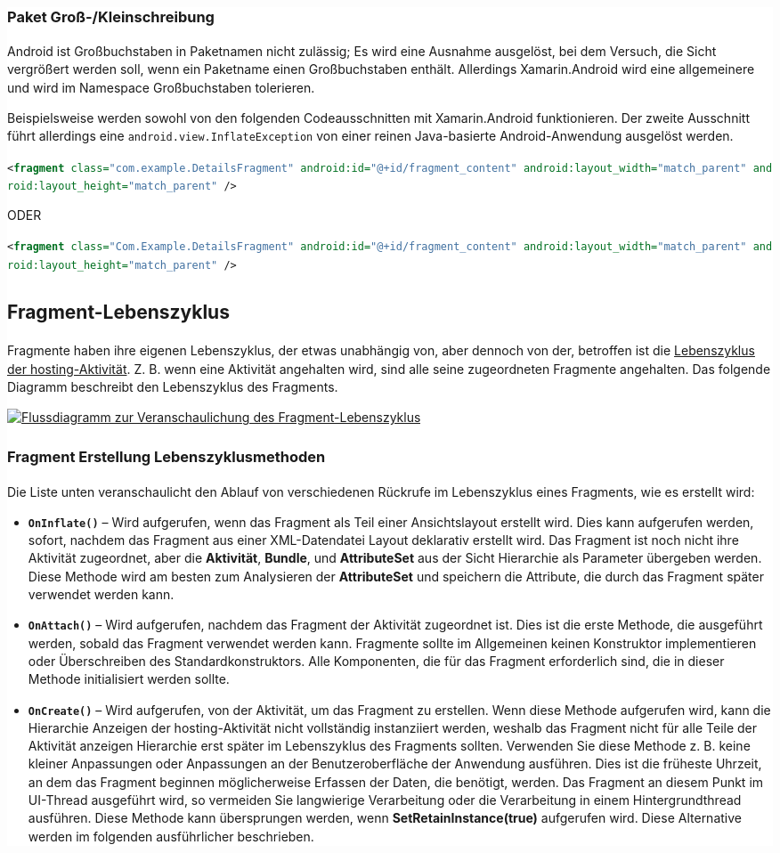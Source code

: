 ### <a name="package-name-case"></a>Paket Groß-/Kleinschreibung

Android ist Großbuchstaben in Paketnamen nicht zulässig; Es wird eine Ausnahme ausgelöst, bei dem Versuch, die Sicht vergrößert werden soll, wenn ein Paketname einen Großbuchstaben enthält. Allerdings Xamarin.Android wird eine allgemeinere und wird im Namespace Großbuchstaben tolerieren.

Beispielsweise werden sowohl von den folgenden Codeausschnitten mit Xamarin.Android funktionieren. Der zweite Ausschnitt führt allerdings eine `android.view.InflateException` von einer reinen Java-basierte Android-Anwendung ausgelöst werden.

```xml
<fragment class="com.example.DetailsFragment" android:id="@+id/fragment_content" android:layout_width="match_parent" android:layout_height="match_parent" />
```

ODER

```xml
<fragment class="Com.Example.DetailsFragment" android:id="@+id/fragment_content" android:layout_width="match_parent" android:layout_height="match_parent" />
```


## <a name="fragment-lifecycle"></a>Fragment-Lebenszyklus

Fragmente haben ihre eigenen Lebenszyklus, der etwas unabhängig von, aber dennoch von der, betroffen ist die [Lebenszyklus der hosting-Aktivität](~/android/app-fundamentals/activity-lifecycle/index.md).
Z. B. wenn eine Aktivität angehalten wird, sind alle seine zugeordneten Fragmente angehalten. Das folgende Diagramm beschreibt den Lebenszyklus des Fragments.

[![Flussdiagramm zur Veranschaulichung des Fragment-Lebenszyklus](creating-a-fragment-images/fragment-lifecycle.png)](creating-a-fragment-images/fragment-lifecycle.png)


### <a name="fragment-creation-lifecycle-methods"></a>Fragment Erstellung Lebenszyklusmethoden

Die Liste unten veranschaulicht den Ablauf von verschiedenen Rückrufe im Lebenszyklus eines Fragments, wie es erstellt wird:

-   **`OnInflate()`** &ndash; Wird aufgerufen, wenn das Fragment als Teil einer Ansichtslayout erstellt wird. Dies kann aufgerufen werden, sofort, nachdem das Fragment aus einer XML-Datendatei Layout deklarativ erstellt wird. Das Fragment ist noch nicht ihre Aktivität zugeordnet, aber die **Aktivität**, **Bundle**, und **AttributeSet** aus der Sicht Hierarchie als Parameter übergeben werden. Diese Methode wird am besten zum Analysieren der **AttributeSet** und speichern die Attribute, die durch das Fragment später verwendet werden kann.

-   **`OnAttach()`** &ndash; Wird aufgerufen, nachdem das Fragment der Aktivität zugeordnet ist. Dies ist die erste Methode, die ausgeführt werden, sobald das Fragment verwendet werden kann. Fragmente sollte im Allgemeinen keinen Konstruktor implementieren oder Überschreiben des Standardkonstruktors. Alle Komponenten, die für das Fragment erforderlich sind, die in dieser Methode initialisiert werden sollte.

-   **`OnCreate()`** &ndash; Wird aufgerufen, von der Aktivität, um das Fragment zu erstellen. Wenn diese Methode aufgerufen wird, kann die Hierarchie Anzeigen der hosting-Aktivität nicht vollständig instanziiert werden, weshalb das Fragment nicht für alle Teile der Aktivität anzeigen Hierarchie erst später im Lebenszyklus des Fragments sollten. Verwenden Sie diese Methode z. B. keine kleiner Anpassungen oder Anpassungen an der Benutzeroberfläche der Anwendung ausführen. Dies ist die früheste Uhrzeit, an dem das Fragment beginnen möglicherweise Erfassen der Daten, die benötigt, werden. Das Fragment an diesem Punkt im UI-Thread ausgeführt wird, so vermeiden Sie langwierige Verarbeitung oder die Verarbeitung in einem Hintergrundthread ausführen. Diese Methode kann übersprungen werden, wenn **SetRetainInstance(true)** aufgerufen wird.
    Diese Alternative werden im folgenden ausführlicher beschrieben.
